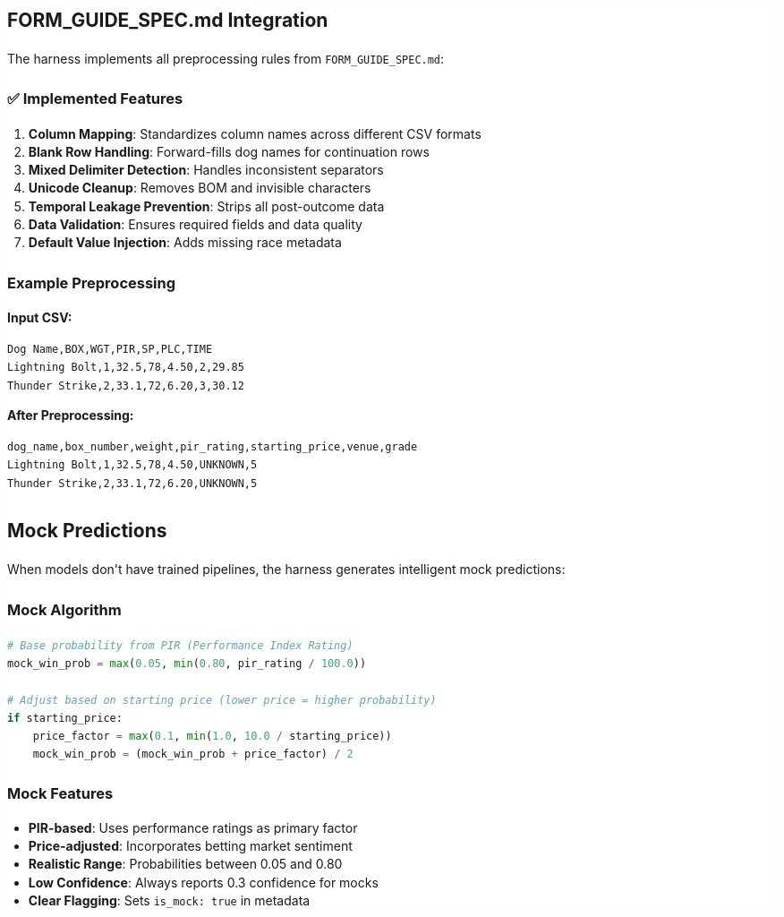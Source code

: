 ## FORM_GUIDE_SPEC.md Integration

The harness implements all preprocessing rules from `FORM_GUIDE_SPEC.md`:

### ✅ Implemented Features

1. **Column Mapping**: Standardizes column names across different CSV formats
2. **Blank Row Handling**: Forward-fills dog names for continuation rows
3. **Mixed Delimiter Detection**: Handles inconsistent separators
4. **Unicode Cleanup**: Removes BOM and invisible characters
5. **Temporal Leakage Prevention**: Strips all post-outcome data
6. **Data Validation**: Ensures required fields and data quality
7. **Default Value Injection**: Adds missing race metadata

### Example Preprocessing

**Input CSV:**
```csv
Dog Name,BOX,WGT,PIR,SP,PLC,TIME
Lightning Bolt,1,32.5,78,4.50,2,29.85
Thunder Strike,2,33.1,72,6.20,3,30.12
```

**After Preprocessing:**
```csv
dog_name,box_number,weight,pir_rating,starting_price,venue,grade
Lightning Bolt,1,32.5,78,4.50,UNKNOWN,5
Thunder Strike,2,33.1,72,6.20,UNKNOWN,5
```

## Mock Predictions

When models don't have trained pipelines, the harness generates intelligent mock predictions:

### Mock Algorithm
```python
# Base probability from PIR (Performance Index Rating)
mock_win_prob = max(0.05, min(0.80, pir_rating / 100.0))

# Adjust based on starting price (lower price = higher probability)
if starting_price:
    price_factor = max(0.1, min(1.0, 10.0 / starting_price))
    mock_win_prob = (mock_win_prob + price_factor) / 2
```

### Mock Features
- **PIR-based**: Uses performance ratings as primary factor
- **Price-adjusted**: Incorporates betting market sentiment
- **Realistic Range**: Probabilities between 0.05 and 0.80
- **Low Confidence**: Always reports 0.3 confidence for mocks
- **Clear Flagging**: Sets `is_mock: true` in metadata

